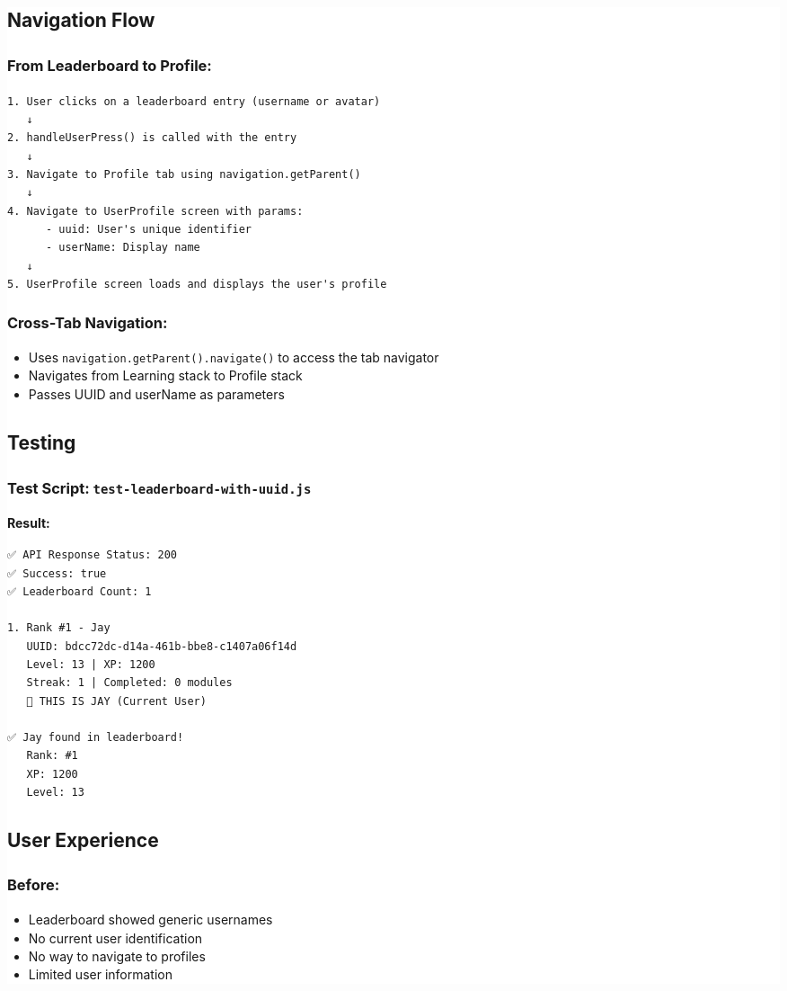 ## Navigation Flow

### From Leaderboard to Profile:
```
1. User clicks on a leaderboard entry (username or avatar)
   ↓
2. handleUserPress() is called with the entry
   ↓
3. Navigate to Profile tab using navigation.getParent()
   ↓
4. Navigate to UserProfile screen with params:
      - uuid: User's unique identifier
      - userName: Display name
   ↓
5. UserProfile screen loads and displays the user's profile
```

### Cross-Tab Navigation:
- Uses `navigation.getParent().navigate()` to access the tab navigator
- Navigates from Learning stack to Profile stack
- Passes UUID and userName as parameters

## Testing

### Test Script: `test-leaderboard-with-uuid.js`

**Result:**
```
✅ API Response Status: 200
✅ Success: true
✅ Leaderboard Count: 1

1. Rank #1 - Jay
   UUID: bdcc72dc-d14a-461b-bbe8-c1407a06f14d
   Level: 13 | XP: 1200
   Streak: 1 | Completed: 0 modules
   🎯 THIS IS JAY (Current User)

✅ Jay found in leaderboard!
   Rank: #1
   XP: 1200
   Level: 13
```

## User Experience

### Before:
- Leaderboard showed generic usernames
- No current user identification
- No way to navigate to profiles
- Limited user information
